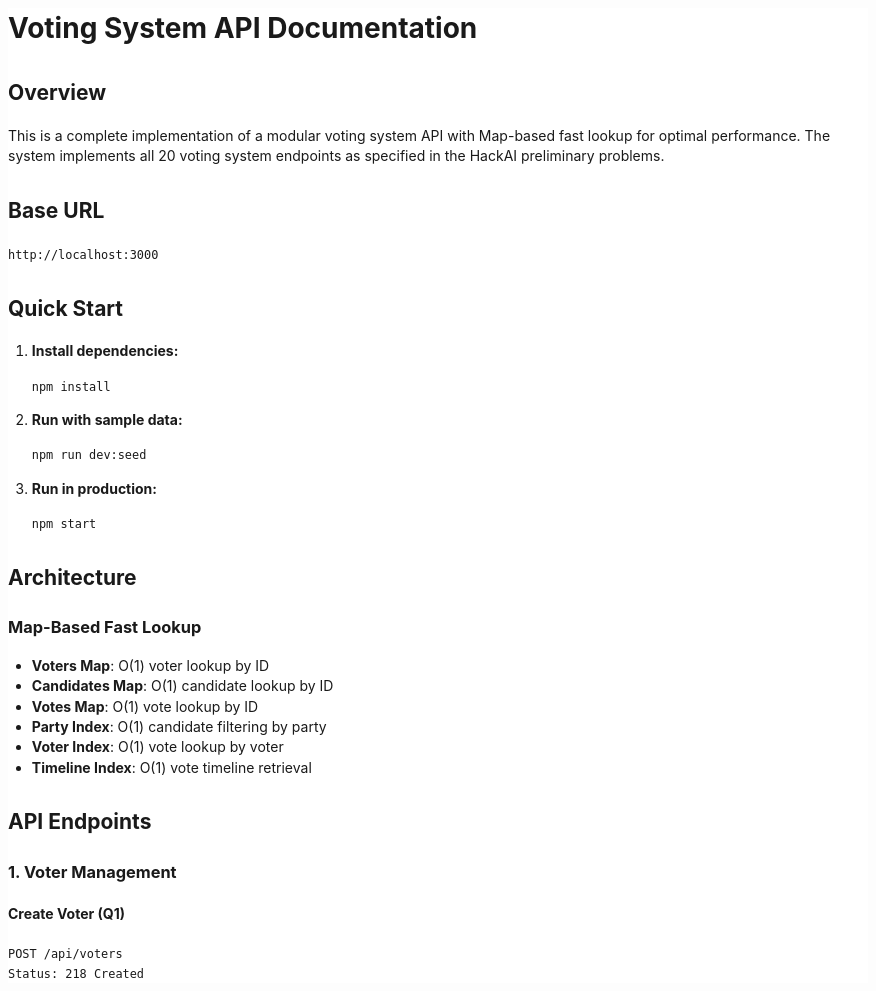 # Voting System API Documentation

## Overview

This is a complete implementation of a modular voting system API with Map-based fast lookup for optimal performance. The system implements all 20 voting system endpoints as specified in the HackAI preliminary problems.

## Base URL

```
http://localhost:3000
```

## Quick Start

1. **Install dependencies:**

   ```bash
   npm install
   ```

2. **Run with sample data:**

   ```bash
   npm run dev:seed
   ```

3. **Run in production:**
   ```bash
   npm start
   ```

## Architecture

### Map-Based Fast Lookup

- **Voters Map**: O(1) voter lookup by ID
- **Candidates Map**: O(1) candidate lookup by ID
- **Votes Map**: O(1) vote lookup by ID
- **Party Index**: O(1) candidate filtering by party
- **Voter Index**: O(1) vote lookup by voter
- **Timeline Index**: O(1) vote timeline retrieval

## API Endpoints

### 1. Voter Management

#### Create Voter (Q1)

```http
POST /api/voters
Status: 218 Created
```
